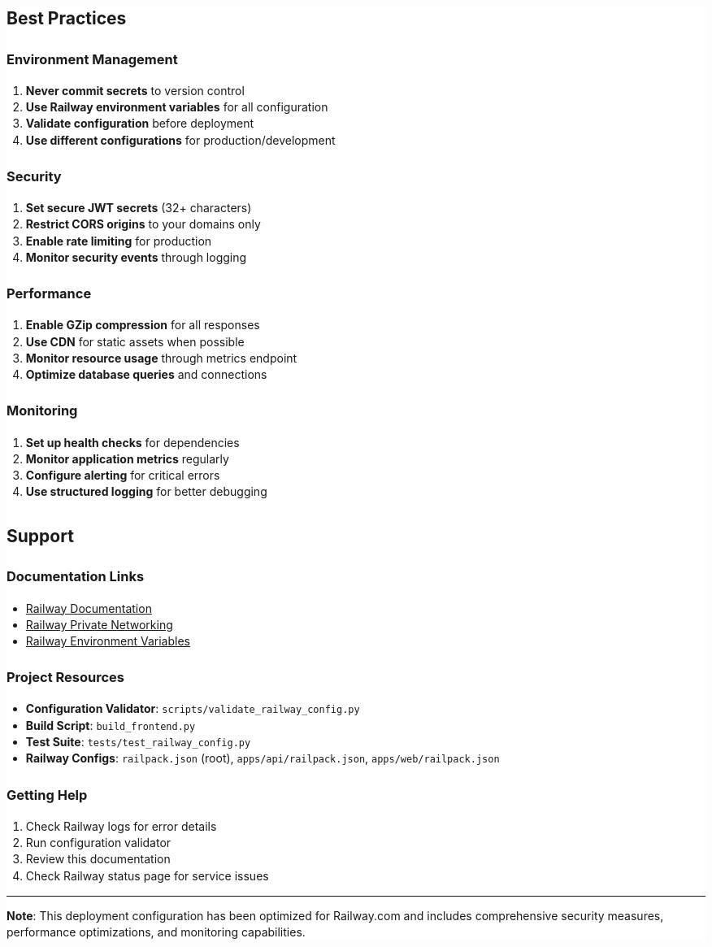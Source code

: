 ## Best Practices

### Environment Management

1. **Never commit secrets** to version control
2. **Use Railway environment variables** for all configuration
3. **Validate configuration** before deployment
4. **Use different configurations** for production/development

### Security

1. **Set secure JWT secrets** (32+ characters)
2. **Restrict CORS origins** to your domains only
3. **Enable rate limiting** for production
4. **Monitor security events** through logging

### Performance

1. **Enable GZip compression** for all responses
2. **Use CDN** for static assets when possible
3. **Monitor resource usage** through metrics endpoint
4. **Optimize database queries** and connections

### Monitoring

1. **Set up health checks** for dependencies
2. **Monitor application metrics** regularly
3. **Configure alerting** for critical errors
4. **Use structured logging** for better debugging

## Support

### Documentation Links

- [Railway Documentation](https://docs.railway.app/)
- [Railway Private Networking](https://docs.railway.app/reference/private-networking)
- [Railway Environment Variables](https://docs.railway.app/deploy/variables)

### Project Resources

- **Configuration Validator**: `scripts/validate_railway_config.py`
- **Build Script**: `build_frontend.py`
- **Test Suite**: `tests/test_railway_config.py`
- **Railway Configs**: `railpack.json` (root), `apps/api/railpack.json`, `apps/web/railpack.json`

### Getting Help

1. Check Railway logs for error details
2. Run configuration validator
3. Review this documentation
4. Check Railway status page for service issues

---

**Note**: This deployment configuration has been optimized for Railway.com and includes comprehensive security measures, performance optimizations, and monitoring capabilities.